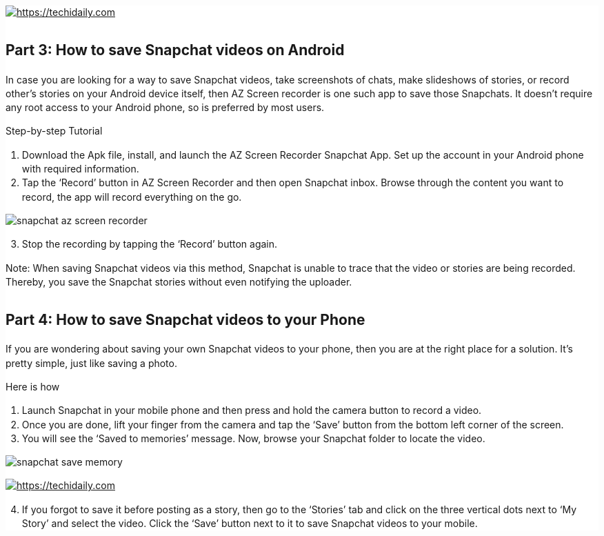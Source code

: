 
<a href="https://aligracehair.sjv.io/c/5597632/2135354/19272" target="_top" id="2135354">
  <img src="//a.impactradius-go.com/display-ad/19272-2135354" border="0" alt="https://techidaily.com" width="250" height="90"/>
</a>
<img height="0" width="0" src="https://aligracehair.sjv.io/i/5597632/2135354/19272" style="position:absolute;visibility:hidden;" border="0" />


## Part 3: How to save Snapchat videos on Android

 In case you are looking for a way to save Snapchat videos, take screenshots of chats, make slideshows of stories, or record other’s stories on your Android device itself, then AZ Screen recorder is one such app to save those Snapchats. It doesn’t require any root access to your Android phone, so is preferred by most users.

 Step-by-step Tutorial

1. Download the Apk file, install, and launch the AZ Screen Recorder Snapchat App. Set up the account in your Android phone with required information.
2. Tap the ‘Record’ button in AZ Screen Recorder and then open Snapchat inbox. Browse through the content you want to record, the app will record everything on the go.

![snapchat az screen recorder](https://images.wondershare.com/filmora/article-images/snapchat-az-screen-recorder.JPG)

3. Stop the recording by tapping the ‘Record’ button again.

 Note: When saving Snapchat videos via this method, Snapchat is unable to trace that the video or stories are being recorded. Thereby, you save the Snapchat stories without even notifying the uploader.

## Part 4: How to save Snapchat videos to your Phone

 If you are wondering about saving your own Snapchat videos to your phone, then you are at the right place for a solution. It’s pretty simple, just like saving a photo.

 Here is how

1. Launch Snapchat in your mobile phone and then press and hold the camera button to record a video.
2. Once you are done, lift your finger from the camera and tap the ‘Save’ button from the bottom left corner of the screen.
3. You will see the ‘Saved to memories’ message. Now, browse your Snapchat folder to locate the video.

![snapchat save memory](https://images.wondershare.com/filmora/article-images/snapchat-save-memory.JPG)


<a href="https://appsumo.8odi.net/c/5597632/2037356/7443" target="_top" id="2037356">
  <img src="//a.impactradius-go.com/display-ad/7443-2037356" border="0" alt="https://techidaily.com" width="728" height="90"/>
</a>
<img height="0" width="0" src="https://appsumo.8odi.net/i/5597632/2037356/7443" style="position:absolute;visibility:hidden;" border="0" />


4. If you forgot to save it before posting as a story, then go to the ‘Stories’ tab and click on the three vertical dots next to ‘My Story’ and select the video. Click the ‘Save’ button next to it to save Snapchat videos to your mobile.
